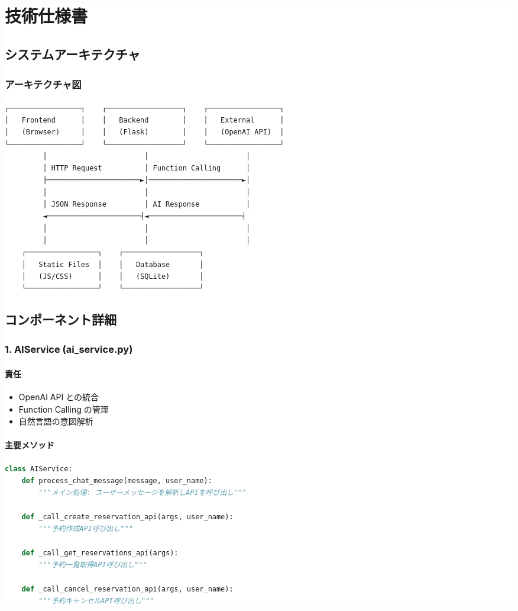 # 技術仕様書

## システムアーキテクチャ

### アーキテクチャ図

```
┌─────────────────┐    ┌──────────────────┐    ┌─────────────────┐
│   Frontend      │    │   Backend        │    │   External      │
│   (Browser)     │    │   (Flask)        │    │   (OpenAI API)  │
└─────────────────┘    └──────────────────┘    └─────────────────┘
         │                       │                       │
         │ HTTP Request          │ Function Calling      │
         ├──────────────────────►│──────────────────────►│
         │                       │                       │
         │ JSON Response         │ AI Response           │
         ◄──────────────────────┤◄──────────────────────┤
         │                       │                       │
         │                       │                       │
    ┌─────────────────┐    ┌──────────────────┐
    │   Static Files  │    │   Database       │
    │   (JS/CSS)      │    │   (SQLite)       │
    └─────────────────┘    └──────────────────┘
```

## コンポーネント詳細

### 1. AIService (ai_service.py)

#### 責任
- OpenAI API との統合
- Function Calling の管理
- 自然言語の意図解析

#### 主要メソッド

```python
class AIService:
    def process_chat_message(message, user_name):
        """メイン処理: ユーザーメッセージを解析しAPIを呼び出し"""

    def _call_create_reservation_api(args, user_name):
        """予約作成API呼び出し"""

    def _call_get_reservations_api(args):
        """予約一覧取得API呼び出し"""

    def _call_cancel_reservation_api(args, user_name):
        """予約キャンセルAPI呼び出し"""
```
